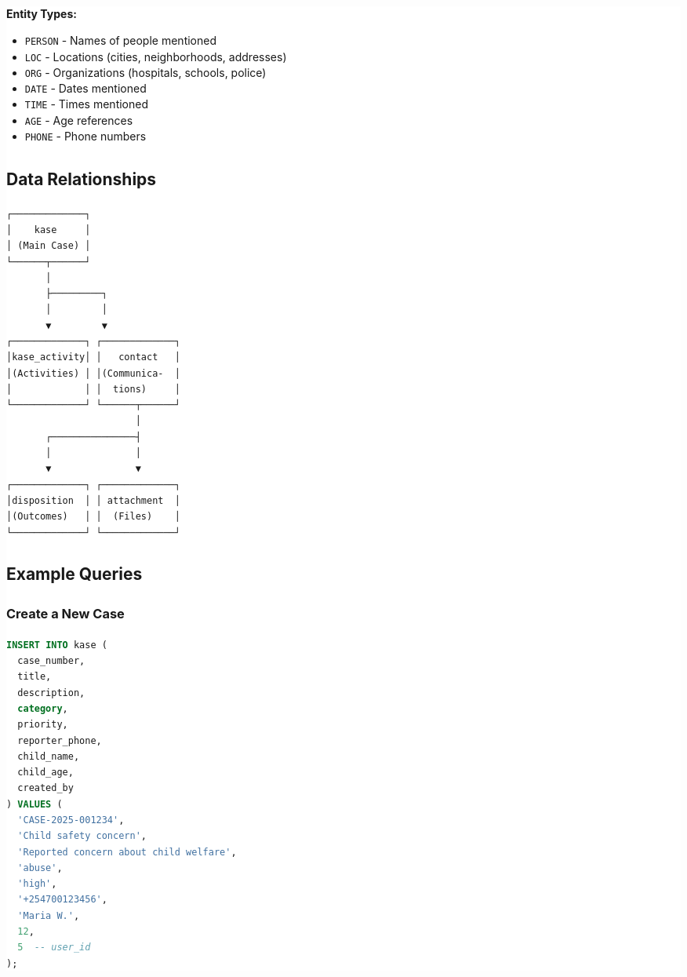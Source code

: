 **Entity Types:**
- `PERSON` - Names of people mentioned
- `LOC` - Locations (cities, neighborhoods, addresses)
- `ORG` - Organizations (hospitals, schools, police)
- `DATE` - Dates mentioned
- `TIME` - Times mentioned
- `AGE` - Age references
- `PHONE` - Phone numbers

## Data Relationships

```
┌─────────────┐
│    kase     │
│ (Main Case) │
└──────┬──────┘
       │
       ├─────────┐
       │         │
       ▼         ▼
┌─────────────┐ ┌─────────────┐
│kase_activity│ │   contact   │
│(Activities) │ │(Communica-  │
│             │ │  tions)     │
└─────────────┘ └──────┬──────┘
                       │
       ┌───────────────┤
       │               │
       ▼               ▼
┌─────────────┐ ┌─────────────┐
│disposition  │ │ attachment  │
│(Outcomes)   │ │  (Files)    │
└─────────────┘ └─────────────┘
```

## Example Queries

### Create a New Case

```sql
INSERT INTO kase (
  case_number,
  title,
  description,
  category,
  priority,
  reporter_phone,
  child_name,
  child_age,
  created_by
) VALUES (
  'CASE-2025-001234',
  'Child safety concern',
  'Reported concern about child welfare',
  'abuse',
  'high',
  '+254700123456',
  'Maria W.',
  12,
  5  -- user_id
);
```

